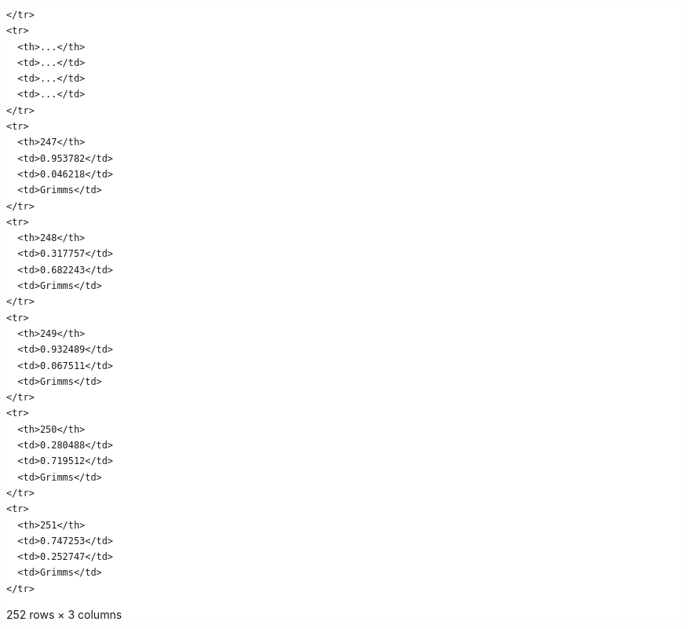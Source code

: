     </tr>
    <tr>
      <th>...</th>
      <td>...</td>
      <td>...</td>
      <td>...</td>
    </tr>
    <tr>
      <th>247</th>
      <td>0.953782</td>
      <td>0.046218</td>
      <td>Grimms</td>
    </tr>
    <tr>
      <th>248</th>
      <td>0.317757</td>
      <td>0.682243</td>
      <td>Grimms</td>
    </tr>
    <tr>
      <th>249</th>
      <td>0.932489</td>
      <td>0.067511</td>
      <td>Grimms</td>
    </tr>
    <tr>
      <th>250</th>
      <td>0.280488</td>
      <td>0.719512</td>
      <td>Grimms</td>
    </tr>
    <tr>
      <th>251</th>
      <td>0.747253</td>
      <td>0.252747</td>
      <td>Grimms</td>
    </tr>
  </tbody>
</table>
<p>252 rows × 3 columns</p>
</div>
    <div class="colab-df-buttons">

  <div class="colab-df-container">
    <button class="colab-df-convert" onclick="convertToInteractive('df-99626d0f-58a9-4639-91b4-b5ff5da78ad6')"
            title="Convert this dataframe to an interactive table."
            style="display:none;">

  <svg xmlns="http://www.w3.org/2000/svg" height="24px" viewBox="0 -960 960 960">
    <path d="M120-120v-720h720v720H120Zm60-500h600v-160H180v160Zm220 220h160v-160H400v160Zm0 220h160v-160H400v160ZM180-400h160v-160H180v160Zm440 0h160v-160H620v160ZM180-180h160v-160H180v160Zm440 0h160v-160H620v160Z"/>
  </svg>
    </button>
